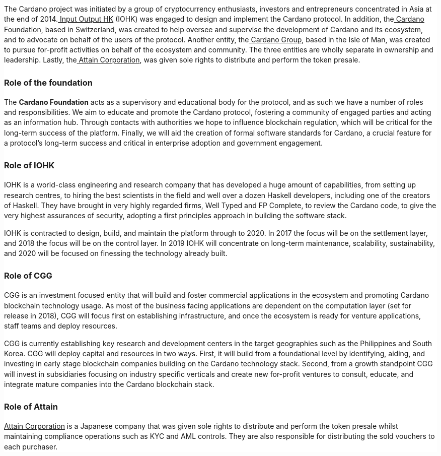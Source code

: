 

The Cardano project was initiated by a group of cryptocurrency enthusiasts, investors and entrepreneurs concentrated in Asia at the end of 2014.[ Input Output HK](https://iohk.io/projects/cardano/) (IOHK) was engaged to design and implement the Cardano protocol. In addition, the[ Cardano Foundation](https://cardanofoundation.org/), based in Switzerland, was created to help oversee and supervise the development of Cardano and its ecosystem, and to advocate on behalf of the users of the protocol. Another entity, the[ Cardano Group](http://cardano.io/), based in the Isle of Man, was created to pursue for-profit activities on behalf of the ecosystem and community. The three entities are wholly separate in ownership and leadership. Lastly, the[ Attain Corporation](http://attaincorp.co.jp/en/), was given sole rights to distribute and perform the token presale.

### Role of the foundation

The **Cardano Foundation** acts as a supervisory and educational body for the protocol, and as such we have a number of roles and responsibilities. We aim to educate and promote the Cardano protocol, fostering a community of engaged parties and acting as an information hub. Through contacts with authorities we hope to influence blockchain regulation, which will be critical for the long-term success of the platform. Finally, we will aid the creation of formal software standards for Cardano, a crucial feature for a protocol’s long-term success and critical in enterprise adoption and government engagement.

### Role of IOHK

IOHK is a world-class engineering and research company that has developed a huge amount of capabilities, from setting up research centres, to hiring the best scientists in the field and well over a dozen Haskell developers, including one of the creators of Haskell. They have brought in very highly regarded firms, Well Typed and FP Complete, to review the Cardano code, to give the very highest assurances of security, adopting a first principles approach in building the software stack.

IOHK is contracted to design, build, and maintain the platform through to 2020. In 2017 the focus will be on the settlement layer, and 2018 the focus will be on the control layer. In 2019 IOHK will concentrate on long-term maintenance, scalability, sustainability, and 2020 will be focused on finessing the technology already built.

### Role of CGG

CGG is an investment focused entity that will build and foster commercial applications in the ecosystem and promoting Cardano blockchain technology usage. As most of the business facing applications are dependent on the computation layer (set for release in 2018), CGG will focus first on establishing infrastructure, and once the ecosystem is ready for venture applications, staff teams and deploy resources.

CGG is currently establishing key research and development centers in the target geographies such as the Philippines and South Korea. CGG will deploy capital and resources in two ways. First, it will build from a foundational level by identifying, aiding, and investing in early stage blockchain companies building on the Cardano technology stack. Second, from a growth standpoint CGG will invest in subsidiaries focusing on industry specific verticals and create new for-profit ventures to consult, educate, and integrate mature companies into the Cardano blockchain stack.

### Role of Attain

[Attain Corporation](http://attaincorp.co.jp/en/) is a Japanese company that was given sole rights to distribute and perform the token presale whilst maintaining compliance operations such as KYC and AML controls. They are also responsible for distributing the sold vouchers to each purchaser.
